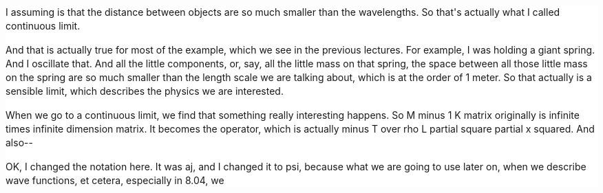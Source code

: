  <span m='175030'>I</span> <span m='175300'>assuming</span> <span m='175660'>is</span>
  <span m='176020'>that</span> <span m='176700'>the</span> <span m='178870'>distance</span>
  <span m='179350'>between</span> <span m='179710'>objects</span> <span m='180220'>are</span>
  <span m='180430'>so</span> <span m='180730'>much</span> <span m='181000'>smaller</span>
  <span m='181530'>than</span> <span m='182710'>the</span> <span m='183060'>wavelengths.</span>
  <span m='184090'>So</span> <span m='184290'>that's</span> <span m='184570'>actually</span>
  <span m='184770'>what</span> <span m='184960'>I</span> <span m='185110'>called</span>
  <span m='185600'>continuous</span> <span m='186520'>limit.</span> </p><p><span m='187650'>And</span>
  <span m='187840'>that</span> <span m='188250'>is actually</span> <span m='188570'>true</span>
  <span m='189370'>for</span> <span m='189550'>most</span> <span m='189820'>of</span>
  <span m='189940'>the</span> <span m='190060'>example,</span> <span m='190660'>which</span>
  <span m='190900'>we</span> <span m='191050'>see</span> <span m='192760'>in</span>
  <span m='192940'>the</span> <span m='193090'>previous</span> <span m='193345'>lectures.</span>
  <span m='194080'>For</span> <span m='194370'>example,</span> <span m='195250'>I</span>
  <span m='195370'>was</span> <span m='195610'>holding</span> <span m='196330'>a</span>
  <span m='196420'>giant</span> <span m='197500'>spring.</span> <span m='198400'>And</span>
  <span m='198490'>I</span> <span m='198640'>oscillate</span> <span m='199210'>that.</span>
  <span m='199930'>And</span> <span m='200260'>all the</span> <span m='200590'>little</span>
  <span m='200900'>components,</span> <span m='201670'>or,</span> <span m='202180'>say,</span>
  <span m='202430'>all</span> <span m='202720'>the</span> <span m='202820'>little</span>
  <span m='203110'>mass</span> <span m='203810'>on</span> <span m='204160'>that</span>
  <span m='204280'>spring,</span> <span m='206120'>the</span> <span m='206410'>space</span>
  <span m='207460'>between</span> <span m='208000'>all</span> <span m='208240'>those</span>
  <span m='208510'>little</span> <span m='208920'>mass</span> <span m='209260'>on</span>
  <span m='209410'>the</span> <span m='210430'>spring</span> <span m='210780'>are</span>
  <span m='211220'>so</span> <span m='211540'>much</span> <span m='211810'>smaller</span>
  <span m='212860'>than</span> <span m='213100'>the</span> <span m='213190'>length</span>
  <span m='213460'>scale</span> <span m='213820'>we</span> <span m='213940'>are</span>
  <span m='214000'>talking</span> <span m='214360'>about,</span> <span m='214730'>which</span>
  <span m='214840'>is</span> <span m='215150'>at the</span> <span m='215390'>order</span>
  <span m='215800'>of</span> <span m='216370'>1</span> <span m='216520'>meter.</span>
  <span m='218530'>So</span> <span m='218740'>that</span> <span m='219400'>actually</span>
  <span m='220140'>is</span> <span m='220320'>a</span> <span m='220610'>sensible</span>
  <span m='222210'>limit,</span> <span m='223000'>which</span> <span m='223270'>describes</span>
  <span m='223840'>the</span> <span m='223960'>physics</span> <span m='224410'>we</span>
  <span m='224570'>are</span> <span m='224660'>interested.</span> </p><p><span m='226490'>When</span>
  <span m='226730'>we</span> <span m='229340'>go</span> <span m='229520'>to</span>
  <span m='229775'>a</span> <span m='230030'>continuous</span> <span m='230780'>limit,</span>
  <span m='231830'>we</span> <span m='232010'>find</span> <span m='232410'>that</span>
  <span m='232810'>something</span> <span m='233210'>really</span> <span m='233720'>interesting</span>
  <span m='234200'>happens.</span> <span m='235790'>So</span> <span m='236340'>M</span>
  <span m='236710'>minus 1</span> <span m='236930'>K</span> <span m='237170'>matrix</span>
  <span m='238060'>originally</span> <span m='238550'>is</span> <span m='239570'>infinite</span>
  <span m='240080'>times</span> <span m='240470'>infinite</span> <span m='240890'>dimension</span>
  <span m='241490'>matrix.</span> <span m='242370'>It</span> <span m='242740'>becomes</span>
  <span m='243090'>the</span> <span m='243440'>operator,</span> <span m='244410'>which</span>
  <span m='244550'>is</span> <span m='244820'>actually</span> <span m='245390'>minus</span>
  <span m='245840'>T</span> <span m='246090'>over</span> <span m='246770'>rho</span>
  <span m='247070'>L</span> <span m='247370'>partial</span> <span m='247940'>square</span>
  <span m='248460'>partial</span> <span m='248860'>x</span> <span m='249110'>squared.</span>
  <span m='250400'>And</span> <span m='250730'>also--</span> </p><p><span m='252950'>OK,</span>
  <span m='253220'>I</span> <span m='253370'>changed</span> <span m='253650'>the</span>
  <span m='253730'>notation</span> <span m='254200'>here.</span> <span m='255030'>It</span>
  <span m='255350'>was</span> <span m='256459'>aj,</span> <span m='257120'>and</span>
  <span m='257300'>I</span> <span m='257420'>changed</span> <span m='257779'>it</span>
  <span m='257860'>to</span> <span m='257980'>psi,</span> <span m='258769'>because</span>
  <span m='259240'>what</span> <span m='259529'>we are</span> <span m='259880'>going</span>
  <span m='260089'>to</span> <span m='260209'>use</span> <span m='261500'>later</span>
  <span m='261950'>on,</span> <span m='262460'>when</span> <span m='262610'>we</span>
  <span m='262800'>describe</span> <span m='263700'>wave</span> <span m='264570'>functions,</span>
  <span m='265160'>et</span> <span m='265250'>cetera,</span> <span m='266350'>especially</span>
  <span m='266840'>in</span> <span m='266960'>8.04,</span> <span m='267800'>we</span>